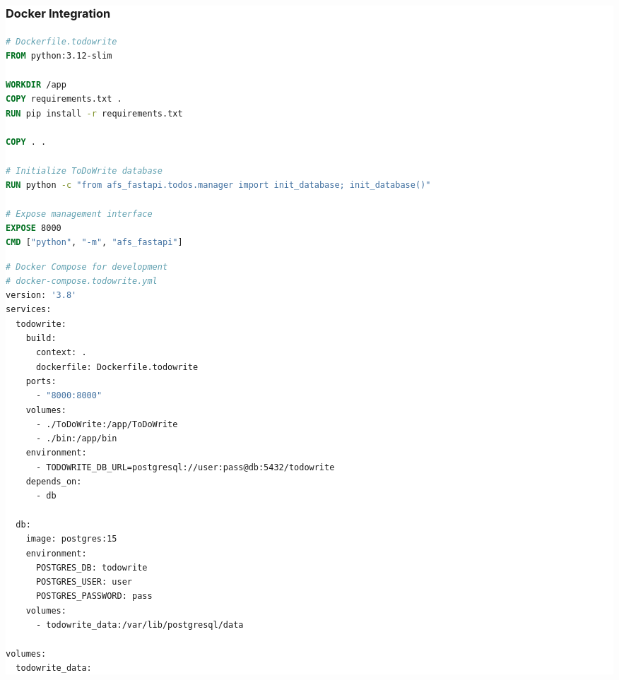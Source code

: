 ### Docker Integration

```dockerfile
# Dockerfile.todowrite
FROM python:3.12-slim

WORKDIR /app
COPY requirements.txt .
RUN pip install -r requirements.txt

COPY . .

# Initialize ToDoWrite database
RUN python -c "from afs_fastapi.todos.manager import init_database; init_database()"

# Expose management interface
EXPOSE 8000
CMD ["python", "-m", "afs_fastapi"]
```

```bash
# Docker Compose for development
# docker-compose.todowrite.yml
version: '3.8'
services:
  todowrite:
    build:
      context: .
      dockerfile: Dockerfile.todowrite
    ports:
      - "8000:8000"
    volumes:
      - ./ToDoWrite:/app/ToDoWrite
      - ./bin:/app/bin
    environment:
      - TODOWRITE_DB_URL=postgresql://user:pass@db:5432/todowrite
    depends_on:
      - db

  db:
    image: postgres:15
    environment:
      POSTGRES_DB: todowrite
      POSTGRES_USER: user
      POSTGRES_PASSWORD: pass
    volumes:
      - todowrite_data:/var/lib/postgresql/data

volumes:
  todowrite_data:
```

